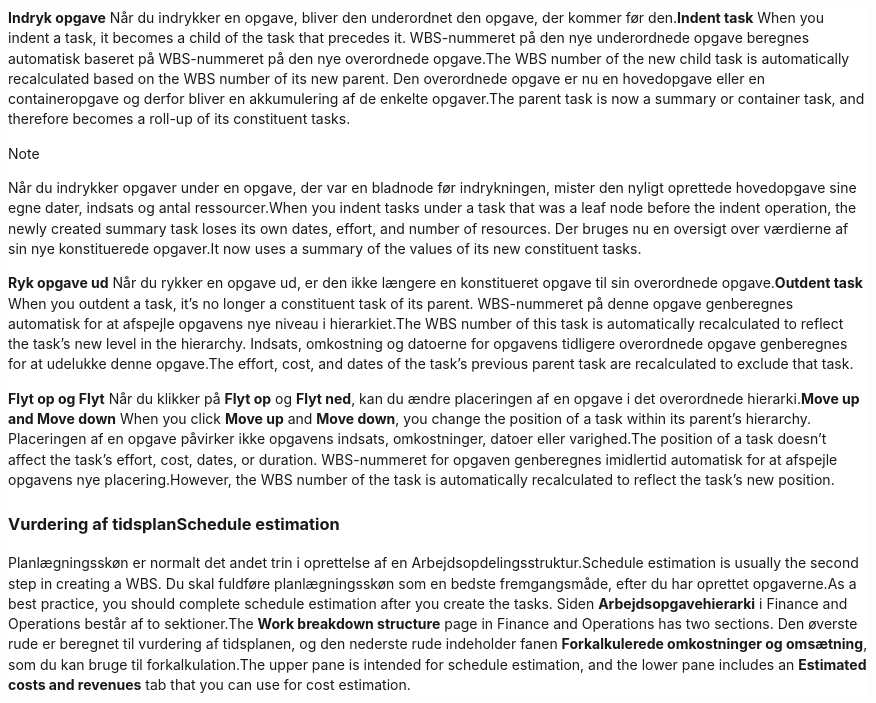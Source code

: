 <span data-ttu-id="45ce8-166">**Indryk opgave** Når du indrykker en opgave, bliver den underordnet den opgave, der kommer før den.</span><span class="sxs-lookup"><span data-stu-id="45ce8-166">**Indent task** When you indent a task, it becomes a child of the task that precedes it.</span></span> <span data-ttu-id="45ce8-167">WBS-nummeret på den nye underordnede opgave beregnes automatisk baseret på WBS-nummeret på den nye overordnede opgave.</span><span class="sxs-lookup"><span data-stu-id="45ce8-167">The WBS number of the new child task is automatically recalculated based on the WBS number of its new parent.</span></span> <span data-ttu-id="45ce8-168">Den overordnede opgave er nu en hovedopgave eller en containeropgave og derfor bliver en akkumulering af de enkelte opgaver.</span><span class="sxs-lookup"><span data-stu-id="45ce8-168">The parent task is now a summary or container task, and therefore becomes a roll-up of its constituent tasks.</span></span> 

> [!NOTE] 
> <span data-ttu-id="45ce8-169">Når du indrykker opgaver under en opgave, der var en bladnode før indrykningen, mister den nyligt oprettede hovedopgave sine egne dater, indsats og antal ressourcer.</span><span class="sxs-lookup"><span data-stu-id="45ce8-169">When you indent tasks under a task that was a leaf node before the indent operation, the newly created summary task loses its own dates, effort, and number of resources.</span></span> <span data-ttu-id="45ce8-170">Der bruges nu en oversigt over værdierne af sin nye konstituerede opgaver.</span><span class="sxs-lookup"><span data-stu-id="45ce8-170">It now uses a summary of the values of its new constituent tasks.</span></span> 

<span data-ttu-id="45ce8-171">**Ryk opgave ud** Når du rykker en opgave ud, er den ikke længere en konstitueret opgave til sin overordnede opgave.</span><span class="sxs-lookup"><span data-stu-id="45ce8-171">**Outdent task** When you outdent a task, it’s no longer a constituent task of its parent.</span></span> <span data-ttu-id="45ce8-172">WBS-nummeret på denne opgave genberegnes automatisk for at afspejle opgavens nye niveau i hierarkiet.</span><span class="sxs-lookup"><span data-stu-id="45ce8-172">The WBS number of this task is automatically recalculated to reflect the task’s new level in the hierarchy.</span></span> <span data-ttu-id="45ce8-173">Indsats, omkostning og datoerne for opgavens tidligere overordnede opgave genberegnes for at udelukke denne opgave.</span><span class="sxs-lookup"><span data-stu-id="45ce8-173">The effort, cost, and dates of the task’s previous parent task are recalculated to exclude that task.</span></span> 

<span data-ttu-id="45ce8-174">**Flyt op og Flyt** Når du klikker på **Flyt op** og **Flyt ned**, kan du ændre placeringen af en opgave i det overordnede hierarki.</span><span class="sxs-lookup"><span data-stu-id="45ce8-174">**Move up and Move down** When you click **Move up** and **Move down**, you change the position of a task within its parent’s hierarchy.</span></span> <span data-ttu-id="45ce8-175">Placeringen af en opgave påvirker ikke opgavens indsats, omkostninger, datoer eller varighed.</span><span class="sxs-lookup"><span data-stu-id="45ce8-175">The position of a task doesn’t affect the task’s effort, cost, dates, or duration.</span></span> <span data-ttu-id="45ce8-176">WBS-nummeret for opgaven genberegnes imidlertid automatisk for at afspejle opgavens nye placering.</span><span class="sxs-lookup"><span data-stu-id="45ce8-176">However, the WBS number of the task is automatically recalculated to reflect the task’s new position.</span></span>

### <a name="schedule-estimation"></a><span data-ttu-id="45ce8-177">Vurdering af tidsplan</span><span class="sxs-lookup"><span data-stu-id="45ce8-177">Schedule estimation</span></span>

<span data-ttu-id="45ce8-178">Planlægningsskøn er normalt det andet trin i oprettelse af en Arbejdsopdelingsstruktur.</span><span class="sxs-lookup"><span data-stu-id="45ce8-178">Schedule estimation is usually the second step in creating a WBS.</span></span> <span data-ttu-id="45ce8-179">Du skal fuldføre planlægningsskøn som en bedste fremgangsmåde, efter du har oprettet opgaverne.</span><span class="sxs-lookup"><span data-stu-id="45ce8-179">As a best practice, you should complete schedule estimation after you create the tasks.</span></span> <span data-ttu-id="45ce8-180">Siden **Arbejdsopgavehierarki** i Finance and Operations består af to sektioner.</span><span class="sxs-lookup"><span data-stu-id="45ce8-180">The **Work breakdown structure** page in Finance and Operations has two sections.</span></span> <span data-ttu-id="45ce8-181">Den øverste rude er beregnet til vurdering af tidsplanen, og den nederste rude indeholder fanen **Forkalkulerede omkostninger og omsætning**, som du kan bruge til forkalkulation.</span><span class="sxs-lookup"><span data-stu-id="45ce8-181">The upper pane is intended for schedule estimation, and the lower pane includes an **Estimated costs and revenues** tab that you can use for cost estimation.</span></span> 